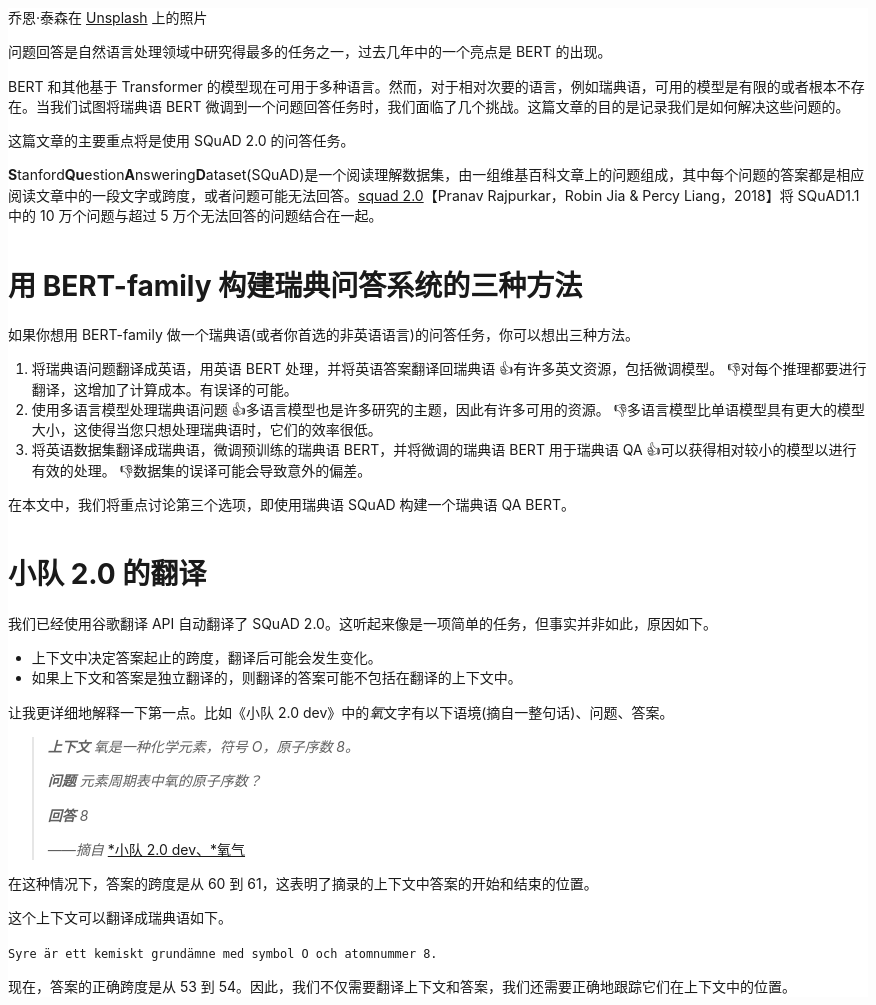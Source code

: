 乔恩·泰森在 [Unsplash](https://unsplash.com?utm_source=medium&utm_medium=referral) 上的照片

问题回答是自然语言处理领域中研究得最多的任务之一，过去几年中的一个亮点是 BERT 的出现。

BERT 和其他基于 Transformer 的模型现在可用于多种语言。然而，对于相对次要的语言，例如瑞典语，可用的模型是有限的或者根本不存在。当我们试图将瑞典语 BERT 微调到一个问题回答任务时，我们面临了几个挑战。这篇文章的目的是记录我们是如何解决这些问题的。

这篇文章的主要重点将是使用 SQuAD 2.0 的问答任务。

**S**tanford**Qu**estion**A**nswering**D**ataset(SQuAD)是一个阅读理解数据集，由一组维基百科文章上的问题组成，其中每个问题的答案都是相应阅读文章中的一段文字或跨度，或者问题可能无法回答。[squad 2.0](https://rajpurkar.github.io/SQuAD-explorer/)【Pranav Rajpurkar，Robin Jia & Percy Liang，2018】将 SQuAD1.1 中的 10 万个问题与超过 5 万个无法回答的问题结合在一起。

# 用 BERT-family 构建瑞典问答系统的三种方法

如果你想用 BERT-family 做一个瑞典语(或者你首选的非英语语言)的问答任务，你可以想出三种方法。

1.  将瑞典语问题翻译成英语，用英语 BERT 处理，并将英语答案翻译回瑞典语
    👍有许多英文资源，包括微调模型。
    👎对每个推理都要进行翻译，这增加了计算成本。有误译的可能。
2.  使用多语言模型处理瑞典语问题
    👍多语言模型也是许多研究的主题，因此有许多可用的资源。
    👎多语言模型比单语模型具有更大的模型大小，这使得当您只想处理瑞典语时，它们的效率很低。
3.  将英语数据集翻译成瑞典语，微调预训练的瑞典语 BERT，并将微调的瑞典语 BERT 用于瑞典语 QA
    👍可以获得相对较小的模型以进行有效的处理。
    👎数据集的误译可能会导致意外的偏差。

在本文中，我们将重点讨论第三个选项，即使用瑞典语 SQuAD 构建一个瑞典语 QA BERT。

# 小队 2.0 的翻译

我们已经使用谷歌翻译 API 自动翻译了 SQuAD 2.0。这听起来像是一项简单的任务，但事实并非如此，原因如下。

*   上下文中决定答案起止的跨度，翻译后可能会发生变化。
*   如果上下文和答案是独立翻译的，则翻译的答案可能不包括在翻译的上下文中。

让我更详细地解释一下第一点。比如《小队 2.0 dev》中的*氧*文字有以下语境(摘自一整句话)、问题、答案。

> ***上下文*** *氧是一种化学元素，符号 O，原子序数 8。*
> 
> ***问题***
> *元素周期表中氧的原子序数？*
> 
> ***回答*** *8*
> 
> *——摘自* [*小队 2.0 dev、*氧气](https://rajpurkar.github.io/SQuAD-explorer/explore/v2.0/dev/Oxygen.html)

在这种情况下，答案的跨度是从 60 到 61，这表明了摘录的上下文中答案的开始和结束的位置。

这个上下文可以翻译成瑞典语如下。

```
Syre är ett kemiskt grundämne med symbol O och atomnummer 8.
```

现在，答案的正确跨度是从 53 到 54。因此，我们不仅需要翻译上下文和答案，我们还需要正确地跟踪它们在上下文中的位置。
